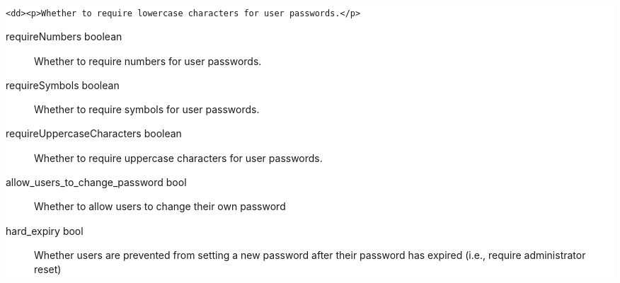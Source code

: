     <dd><p>Whether to require lowercase characters for user passwords.</p>
</dd><dt class="property-optional"
            title="Optional">
        <span id="requirenumbers_nodejs">
<a data-swiftype-name="resource-property" data-swiftype-type="text" href="#requirenumbers_nodejs" style="color: inherit; text-decoration: inherit;">require<wbr>Numbers</a>
</span>
        <span class="property-indicator"></span>
        <span class="property-type">boolean</span>
    </dt>
    <dd><p>Whether to require numbers for user passwords.</p>
</dd><dt class="property-optional"
            title="Optional">
        <span id="requiresymbols_nodejs">
<a data-swiftype-name="resource-property" data-swiftype-type="text" href="#requiresymbols_nodejs" style="color: inherit; text-decoration: inherit;">require<wbr>Symbols</a>
</span>
        <span class="property-indicator"></span>
        <span class="property-type">boolean</span>
    </dt>
    <dd><p>Whether to require symbols for user passwords.</p>
</dd><dt class="property-optional"
            title="Optional">
        <span id="requireuppercasecharacters_nodejs">
<a data-swiftype-name="resource-property" data-swiftype-type="text" href="#requireuppercasecharacters_nodejs" style="color: inherit; text-decoration: inherit;">require<wbr>Uppercase<wbr>Characters</a>
</span>
        <span class="property-indicator"></span>
        <span class="property-type">boolean</span>
    </dt>
    <dd><p>Whether to require uppercase characters for user passwords.</p>
</dd></dl>
</pulumi-choosable>
</div>

<div>
<pulumi-choosable type="language" values="python">
<dl class="resources-properties"><dt class="property-optional"
            title="Optional">
        <span id="allow_users_to_change_password_python">
<a data-swiftype-name="resource-property" data-swiftype-type="text" href="#allow_users_to_change_password_python" style="color: inherit; text-decoration: inherit;">allow_<wbr>users_<wbr>to_<wbr>change_<wbr>password</a>
</span>
        <span class="property-indicator"></span>
        <span class="property-type">bool</span>
    </dt>
    <dd><p>Whether to allow users to change their own password</p>
</dd><dt class="property-optional"
            title="Optional">
        <span id="hard_expiry_python">
<a data-swiftype-name="resource-property" data-swiftype-type="text" href="#hard_expiry_python" style="color: inherit; text-decoration: inherit;">hard_<wbr>expiry</a>
</span>
        <span class="property-indicator"></span>
        <span class="property-type">bool</span>
    </dt>
    <dd><p>Whether users are prevented from setting a new password after their password has expired (i.e., require administrator reset)</p>
</dd><dt class="property-optional"
            title="Optional">
        <span id="max_password_age_python">